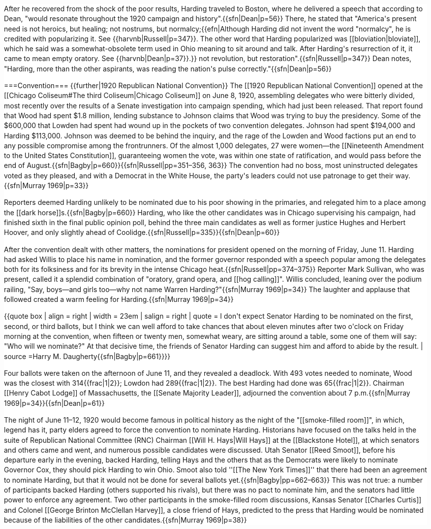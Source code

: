 
After he recovered from the shock of the poor results, Harding traveled to Boston, where he delivered a speech that according to Dean, "would resonate throughout the 1920 campaign and history".{{sfn|Dean|p=56}} There, he stated that "America's present need is not heroics, but healing; not nostrums, but normalcy;{{efn|Although Harding did not invent the word "normalcy", he is credited with popularizing it. See {{harvnb|Russell|p=347}}. The other word that Harding popularized was [[bloviation|bloviate]], which he said was a somewhat-obsolete term used in Ohio meaning to sit around and talk. After Harding's resurrection of it, it came to mean empty oratory. See {{harvnb|Dean|p=37}}.}} not revolution, but restoration".{{sfn|Russell|p=347}} Dean notes, "Harding, more than the other aspirants, was reading the nation's pulse correctly."{{sfn|Dean|p=56}}

===Convention===
{{further|1920 Republican National Convention}}
The [[1920 Republican National Convention]] opened at the [[Chicago Coliseum#The third Coliseum|Chicago Coliseum]] on June 8, 1920, assembling delegates who were bitterly divided, most recently over the results of a Senate investigation into campaign spending, which had just been released. That report found that Wood had spent $1.8 million, lending substance to Johnson claims that Wood was trying to buy the presidency. Some of the $600,000 that Lowden had spent had wound up in the pockets of two convention delegates. Johnson had spent $194,000 and Harding $113,000. Johnson was deemed to be behind the inquiry, and the rage of the Lowden and Wood factions put an end to any possible compromise among the frontrunners. Of the almost 1,000 delegates, 27 were women—the [[Nineteenth Amendment to the United States Constitution]], guaranteeing women the vote, was within one state of ratification, and would pass before the end of August.{{sfn|Bagby|p=660}}{{sfn|Russell|pp=351–356, 363}} The convention had no boss, most uninstructed delegates voted as they pleased, and with a Democrat in the White House, the party's leaders could not use patronage to get their way.{{sfn|Murray 1969|p=33}}

Reporters deemed Harding unlikely to be nominated due to his poor showing in the primaries, and relegated him to a place among the [[dark horse]]s.{{sfn|Bagby|p=660}} Harding, who like the other candidates was in Chicago supervising his campaign, had finished sixth in the final public opinion poll, behind the three main candidates as well as former justice Hughes and Herbert Hoover, and only slightly ahead of Coolidge.{{sfn|Russell|p=335}}{{sfn|Dean|p=60}}

After the convention dealt with other matters, the nominations for president opened on the morning of Friday, June 11. Harding had asked Willis to place his name in nomination, and the former governor responded with a speech popular among the delegates both for its folksiness and for its brevity in the intense Chicago heat.{{sfn|Russell|pp=374–375}} Reporter Mark Sullivan, who was present, called it a splendid combination of "oratory, grand opera, and [[hog calling]]". Willis concluded, leaning over the podium railing, "Say, boys—and girls too—why not name Warren Harding?"{{sfn|Murray 1969|p=34}} The laughter and applause that followed created a warm feeling for Harding.{{sfn|Murray 1969|p=34}}

{{quote box | align = right | width = 23em | salign = right
| quote =  I don't expect Senator Harding to be nominated on the first, second, or third ballots, but I think we can well afford to take chances that about eleven minutes after two o'clock on Friday morning at the convention, when fifteen or twenty men, somewhat weary, are sitting around a table, some one of them will say: "Who will we nominate?" At that decisive time, the friends of Senator Harding can suggest him and afford to abide by the result.
| source =Harry M. Daugherty{{sfn|Bagby|p=661}}}}

Four ballots were taken on the afternoon of June 11, and they revealed a deadlock. With 493 votes needed to nominate, Wood was the closest with 314{{frac|1|2}}; Lowdon had 289{{frac|1|2}}. The best Harding had done was 65{{frac|1|2}}. Chairman [[Henry Cabot Lodge]] of Massachusetts, the [[Senate Majority Leader]], adjourned the convention about 7&nbsp;p.m.{{sfn|Murray 1969|p=34}}{{sfn|Dean|p=61}}

The night of June 11–12, 1920 would become famous in political history as the night of the "[[smoke-filled room]]", in which, legend has it, party elders agreed to force the convention to nominate Harding. Historians have focused on the talks held in the suite of Republican National Committee (RNC) Chairman [[Will H. Hays|Will Hays]] at the [[Blackstone Hotel]], at which senators and others came and went, and numerous possible candidates were discussed. Utah Senator [[Reed Smoot]], before his departure early in the evening, backed Harding, telling Hays and the others that as the Democrats were likely to nominate Governor Cox, they should pick Harding to win Ohio. Smoot also told ''[[The New York Times]]'' that there had been an agreement to nominate Harding, but that it would not be done for several ballots yet.{{sfn|Bagby|pp=662–663}} This was not true: a number of participants backed Harding (others supported his rivals), but there was no pact to nominate him, and the senators had little power to enforce any agreement. Two other participants in the smoke-filled room discussions, Kansas Senator [[Charles Curtis]] and Colonel [[George Brinton McClellan Harvey]], a close friend of Hays, predicted to the press that Harding would be nominated because of the liabilities of the other candidates.{{sfn|Murray 1969|p=38}}

